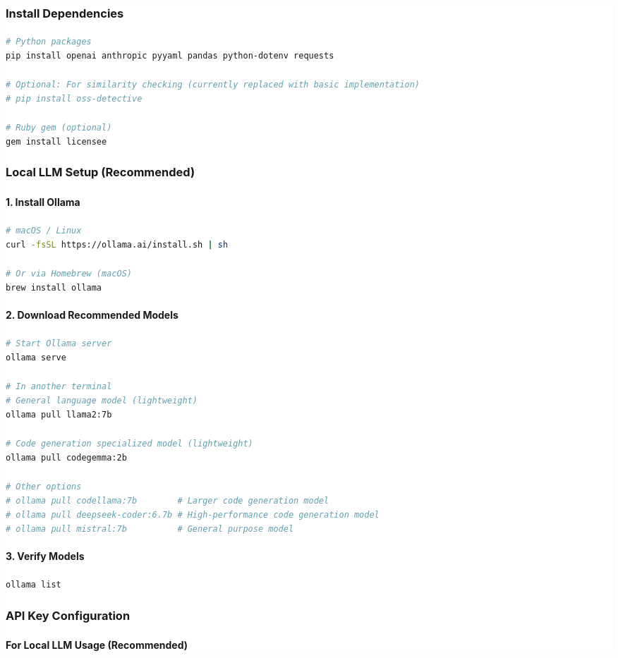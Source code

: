 ### Install Dependencies

```bash
# Python packages
pip install openai anthropic pyyaml pandas python-dotenv requests

# Optional: For similarity checking (currently replaced with basic implementation)
# pip install oss-detective

# Ruby gem (optional)
gem install licensee
```

### Local LLM Setup (Recommended)

#### 1. Install Ollama

```bash
# macOS / Linux
curl -fsSL https://ollama.ai/install.sh | sh

# Or via Homebrew (macOS)
brew install ollama
```

#### 2. Download Recommended Models

```bash
# Start Ollama server
ollama serve

# In another terminal
# General language model (lightweight)
ollama pull llama2:7b

# Code generation specialized model (lightweight)
ollama pull codegemma:2b

# Other options
# ollama pull codellama:7b        # Larger code generation model
# ollama pull deepseek-coder:6.7b # High-performance code generation model
# ollama pull mistral:7b          # General purpose model
```

#### 3. Verify Models

```bash
ollama list
```

### API Key Configuration

#### For Local LLM Usage (Recommended)
